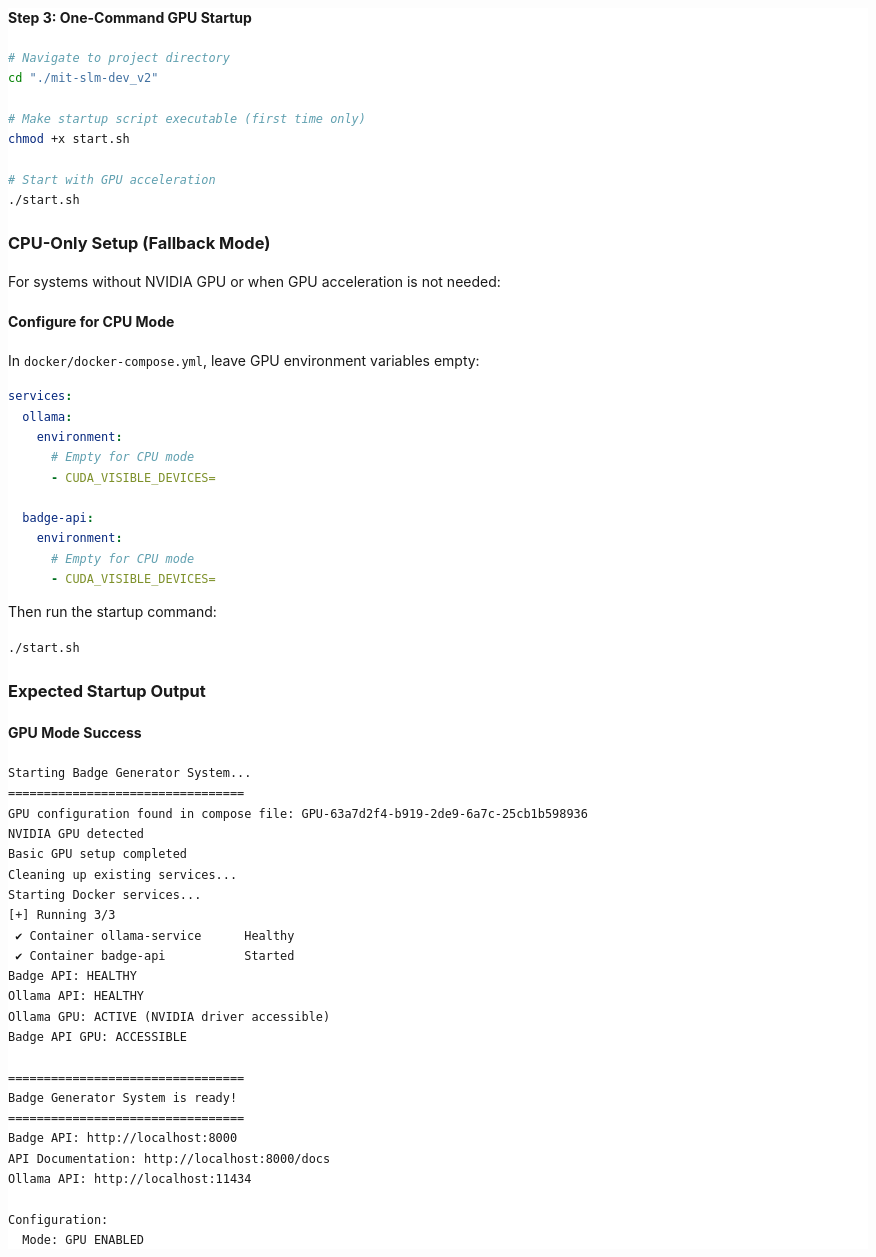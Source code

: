 #### Step 3: One-Command GPU Startup
```bash
# Navigate to project directory
cd "./mit-slm-dev_v2"

# Make startup script executable (first time only)
chmod +x start.sh

# Start with GPU acceleration
./start.sh
```

### CPU-Only Setup (Fallback Mode)

For systems without NVIDIA GPU or when GPU acceleration is not needed:

#### Configure for CPU Mode
In `docker/docker-compose.yml`, leave GPU environment variables empty:

```yaml
services:
  ollama:
    environment:
      # Empty for CPU mode
      - CUDA_VISIBLE_DEVICES=
  
  badge-api:
    environment:
      # Empty for CPU mode  
      - CUDA_VISIBLE_DEVICES=
```

Then run the startup command:
```bash
./start.sh
```

### Expected Startup Output

#### GPU Mode Success
```
Starting Badge Generator System...
=================================
GPU configuration found in compose file: GPU-63a7d2f4-b919-2de9-6a7c-25cb1b598936
NVIDIA GPU detected
Basic GPU setup completed
Cleaning up existing services...
Starting Docker services...
[+] Running 3/3
 ✔ Container ollama-service      Healthy
 ✔ Container badge-api           Started
Badge API: HEALTHY
Ollama API: HEALTHY
Ollama GPU: ACTIVE (NVIDIA driver accessible)
Badge API GPU: ACCESSIBLE

=================================
Badge Generator System is ready!
=================================
Badge API: http://localhost:8000
API Documentation: http://localhost:8000/docs
Ollama API: http://localhost:11434

Configuration:
  Mode: GPU ENABLED
```